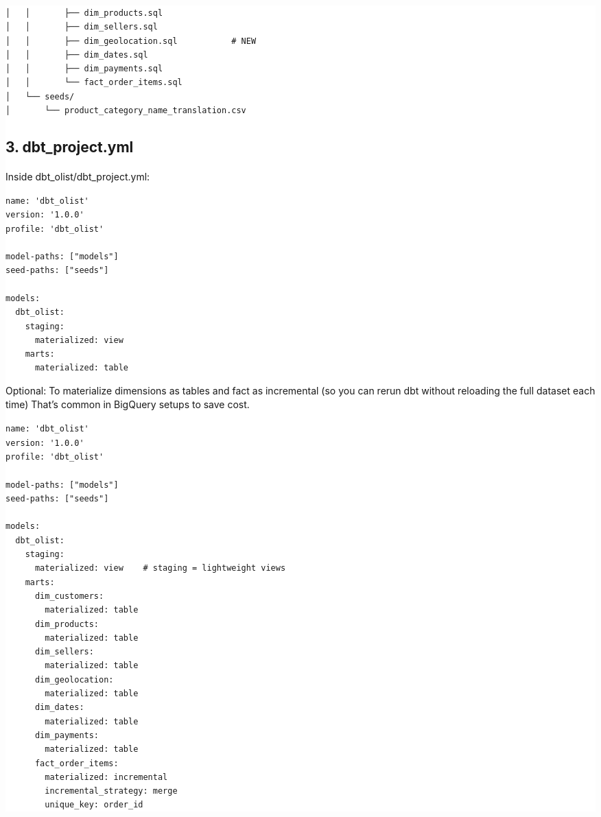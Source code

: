 ```
│   │       ├── dim_products.sql
│   │       ├── dim_sellers.sql
│   │       ├── dim_geolocation.sql           # NEW
│   │       ├── dim_dates.sql
│   │       ├── dim_payments.sql
│   │       └── fact_order_items.sql
│   └── seeds/
│       └── product_category_name_translation.csv
```

## 3. dbt_project.yml

Inside dbt_olist/dbt_project.yml:
```
name: 'dbt_olist'
version: '1.0.0'
profile: 'dbt_olist'

model-paths: ["models"]
seed-paths: ["seeds"]

models:
  dbt_olist:
    staging:
      materialized: view
    marts:
      materialized: table
```

Optional: To materialize dimensions as tables and fact as incremental (so you can rerun dbt without reloading the full dataset each time) That’s common in BigQuery setups to save cost.
```
name: 'dbt_olist'
version: '1.0.0'
profile: 'dbt_olist'

model-paths: ["models"]
seed-paths: ["seeds"]

models:
  dbt_olist:
    staging:
      materialized: view    # staging = lightweight views
    marts:
      dim_customers:
        materialized: table
      dim_products:
        materialized: table
      dim_sellers:
        materialized: table
      dim_geolocation:
        materialized: table
      dim_dates:
        materialized: table
      dim_payments:
        materialized: table
      fact_order_items:
        materialized: incremental
        incremental_strategy: merge
        unique_key: order_id
```
